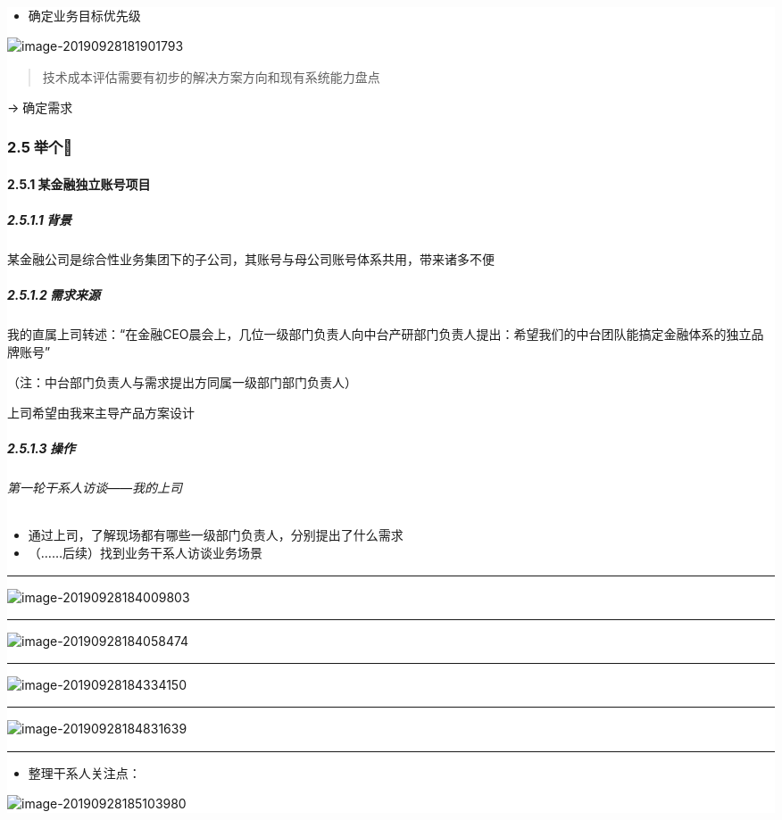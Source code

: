 - 确定业务目标优先级

![image-20190928181901793](https://rivers19-1300325434.cos.ap-beijing.myqcloud.com/2019-09-28-101902.png)

> 技术成本评估需要有初步的解决方案方向和现有系统能力盘点

→ 确定需求



### 2.5 举个🌰

#### 2.5.1 某金融独立账号项目

##### 2.5.1.1 背景

某金融公司是综合性业务集团下的子公司，其账号与母公司账号体系共用，带来诸多不便

##### 2.5.1.2 需求来源

我的直属上司转述：“在金融CEO晨会上，几位一级部门负责人向中台产研部门负责人提出：希望我们的中台团队能搞定金融体系的独立品牌账号”

（注：中台部门负责人与需求提出方同属一级部门部门负责人）

上司希望由我来主导产品方案设计

##### 2.5.1.3 操作

###### 第一轮干系人访谈——我的上司

- 通过上司，了解现场都有哪些一级部门负责人，分别提出了什么需求
- （……后续）找到业务干系人访谈业务场景

----



![image-20190928184009803](https://rivers19-1300325434.cos.ap-beijing.myqcloud.com/2019-10-07-074111.png)

-----



![image-20190928184058474](https://rivers19-1300325434.cos.ap-beijing.myqcloud.com/2019-09-28-104058.png)

-----



![image-20190928184334150](https://rivers19-1300325434.cos.ap-beijing.myqcloud.com/2019-09-28-104334.png)

----

![image-20190928184831639](https://rivers19-1300325434.cos.ap-beijing.myqcloud.com/2019-09-28-104831.png)

----

- 整理干系人关注点：

![image-20190928185103980](https://rivers19-1300325434.cos.ap-beijing.myqcloud.com/2019-09-28-105104.png)

